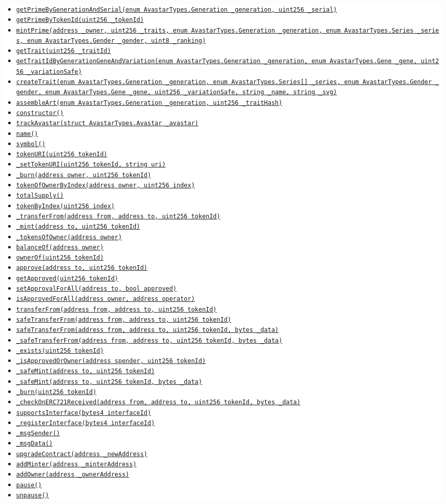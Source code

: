 - [`getPrimeByGenerationAndSerial(enum AvastarTypes.Generation _generation, uint256 _serial)`][PrimeFactory-getPrimeByGenerationAndSerial-enum-AvastarTypes-Generation-uint256-]
- [`getPrimeByTokenId(uint256 _tokenId)`][PrimeFactory-getPrimeByTokenId-uint256-]
- [`mintPrime(address _owner, uint256 _traits, enum AvastarTypes.Generation _generation, enum AvastarTypes.Series _series, enum AvastarTypes.Gender _gender, uint8 _ranking)`][PrimeFactory-mintPrime-address-uint256-enum-AvastarTypes-Generation-enum-AvastarTypes-Series-enum-AvastarTypes-Gender-uint8-]
- [`getTrait(uint256 _traitId)`][TraitFactory-getTrait-uint256-]
- [`getTraitIdByGenerationGeneAndVariation(enum AvastarTypes.Generation _generation, enum AvastarTypes.Gene _gene, uint256 _variationSafe)`][TraitFactory-getTraitIdByGenerationGeneAndVariation-enum-AvastarTypes-Generation-enum-AvastarTypes-Gene-uint256-]
- [`createTrait(enum AvastarTypes.Generation _generation, enum AvastarTypes.Series[] _series, enum AvastarTypes.Gender _gender, enum AvastarTypes.Gene _gene, uint256 _variationSafe, string _name, string _svg)`][TraitFactory-createTrait-enum-AvastarTypes-Generation-enum-AvastarTypes-Series---enum-AvastarTypes-Gender-enum-AvastarTypes-Gene-uint256-string-string-]
- [`assembleArt(enum AvastarTypes.Generation _generation, uint256 _traitHash)`][TraitFactory-assembleArt-enum-AvastarTypes-Generation-uint256-]
- [`constructor()`][AvastarState-constructor--]
- [`trackAvastar(struct AvastarTypes.Avastar _avastar)`][AvastarState-trackAvastar-struct-AvastarTypes-Avastar-]
- [`name()`][ERC721Metadata-name--]
- [`symbol()`][ERC721Metadata-symbol--]
- [`tokenURI(uint256 tokenId)`][ERC721Metadata-tokenURI-uint256-]
- [`_setTokenURI(uint256 tokenId, string uri)`][ERC721Metadata-_setTokenURI-uint256-string-]
- [`_burn(address owner, uint256 tokenId)`][ERC721Metadata-_burn-address-uint256-]
- [`tokenOfOwnerByIndex(address owner, uint256 index)`][ERC721Enumerable-tokenOfOwnerByIndex-address-uint256-]
- [`totalSupply()`][ERC721Enumerable-totalSupply--]
- [`tokenByIndex(uint256 index)`][ERC721Enumerable-tokenByIndex-uint256-]
- [`_transferFrom(address from, address to, uint256 tokenId)`][ERC721Enumerable-_transferFrom-address-address-uint256-]
- [`_mint(address to, uint256 tokenId)`][ERC721Enumerable-_mint-address-uint256-]
- [`_tokensOfOwner(address owner)`][ERC721Enumerable-_tokensOfOwner-address-]
- [`balanceOf(address owner)`][ERC721-balanceOf-address-]
- [`ownerOf(uint256 tokenId)`][ERC721-ownerOf-uint256-]
- [`approve(address to, uint256 tokenId)`][ERC721-approve-address-uint256-]
- [`getApproved(uint256 tokenId)`][ERC721-getApproved-uint256-]
- [`setApprovalForAll(address to, bool approved)`][ERC721-setApprovalForAll-address-bool-]
- [`isApprovedForAll(address owner, address operator)`][ERC721-isApprovedForAll-address-address-]
- [`transferFrom(address from, address to, uint256 tokenId)`][ERC721-transferFrom-address-address-uint256-]
- [`safeTransferFrom(address from, address to, uint256 tokenId)`][ERC721-safeTransferFrom-address-address-uint256-]
- [`safeTransferFrom(address from, address to, uint256 tokenId, bytes _data)`][ERC721-safeTransferFrom-address-address-uint256-bytes-]
- [`_safeTransferFrom(address from, address to, uint256 tokenId, bytes _data)`][ERC721-_safeTransferFrom-address-address-uint256-bytes-]
- [`_exists(uint256 tokenId)`][ERC721-_exists-uint256-]
- [`_isApprovedOrOwner(address spender, uint256 tokenId)`][ERC721-_isApprovedOrOwner-address-uint256-]
- [`_safeMint(address to, uint256 tokenId)`][ERC721-_safeMint-address-uint256-]
- [`_safeMint(address to, uint256 tokenId, bytes _data)`][ERC721-_safeMint-address-uint256-bytes-]
- [`_burn(uint256 tokenId)`][ERC721-_burn-uint256-]
- [`_checkOnERC721Received(address from, address to, uint256 tokenId, bytes _data)`][ERC721-_checkOnERC721Received-address-address-uint256-bytes-]
- [`supportsInterface(bytes4 interfaceId)`][ERC165-supportsInterface-bytes4-]
- [`_registerInterface(bytes4 interfaceId)`][ERC165-_registerInterface-bytes4-]
- [`_msgSender()`][Context-_msgSender--]
- [`_msgData()`][Context-_msgData--]
- [`upgradeContract(address _newAddress)`][AccessControl-upgradeContract-address-]
- [`addMinter(address _minterAddress)`][AccessControl-addMinter-address-]
- [`addOwner(address _ownerAddress)`][AccessControl-addOwner-address-]
- [`pause()`][AccessControl-pause--]
- [`unpause()`][AccessControl-unpause--]

[AccessControl]: #AccessControl
[AccessControl-onlySysAdmin--]: #AccessControl-onlySysAdmin--
[AccessControl-onlyMinter--]: #AccessControl-onlyMinter--
[AccessControl-onlyOwner--]: #AccessControl-onlyOwner--
[AccessControl-whenNotPaused--]: #AccessControl-whenNotPaused--
[AccessControl-whenPaused--]: #AccessControl-whenPaused--
[AccessControl-whenNotUpgraded--]: #AccessControl-whenNotUpgraded--
[AccessControl-paused-bool]: #AccessControl-paused-bool
[AccessControl-upgraded-bool]: #AccessControl-upgraded-bool
[AccessControl-newContractAddress-address]: #AccessControl-newContractAddress-address
[AccessControl-constructor--]: #AccessControl-constructor--
[AccessControl-upgradeContract-address-]: #AccessControl-upgradeContract-address-
[AccessControl-addMinter-address-]: #AccessControl-addMinter-address-
[AccessControl-addOwner-address-]: #AccessControl-addOwner-address-
[AccessControl-pause--]: #AccessControl-pause--
[AccessControl-unpause--]: #AccessControl-unpause--
[AccessControl-ContractUpgrade-address-]: #AccessControl-ContractUpgrade-address-
[AccessControl-ContractPaused--]: #AccessControl-ContractPaused--
[AccessControl-ContractUnpaused--]: #AccessControl-ContractUnpaused--
[AccessControl-MinterAdded-address-]: #AccessControl-MinterAdded-address-
[AccessControl-OwnerAdded-address-]: #AccessControl-OwnerAdded-address-
[AvastarMinter]: #AvastarMinter
[AccessControl-onlySysAdmin--]: #AccessControl-onlySysAdmin--
[AccessControl-onlyMinter--]: #AccessControl-onlyMinter--
[AccessControl-onlyOwner--]: #AccessControl-onlyOwner--
[AccessControl-whenNotPaused--]: #AccessControl-whenNotPaused--
[AccessControl-whenPaused--]: #AccessControl-whenPaused--
[AccessControl-whenNotUpgraded--]: #AccessControl-whenNotUpgraded--
[AvastarMinter-depositsByAddress-mapping-address----uint256-]: #AvastarMinter-depositsByAddress-mapping-address----uint256-
[AccessControl-paused-bool]: #AccessControl-paused-bool
[AccessControl-upgraded-bool]: #AccessControl-upgraded-bool
[AccessControl-newContractAddress-address]: #AccessControl-newContractAddress-address
[AvastarMinter-setTransporterContract-address-]: #AvastarMinter-setTransporterContract-address-
[AvastarMinter-setCurrentGeneration-enum-AvastarTypes-Generation-]: #AvastarMinter-setCurrentGeneration-enum-AvastarTypes-Generation-
[AvastarMinter-setCurrentSeries-enum-AvastarTypes-Series-]: #AvastarMinter-setCurrentSeries-enum-AvastarTypes-Series-
[AvastarMinter-deposit--]: #AvastarMinter-deposit--
[AvastarMinter-checkDepositorBalance--]: #AvastarMinter-checkDepositorBalance--
[AvastarMinter-withdrawDepositorBalance--]: #AvastarMinter-withdrawDepositorBalance--
[AvastarMinter-checkFranchiseBalance--]: #AvastarMinter-checkFranchiseBalance--
[AvastarMinter-withdrawFranchiseBalance--]: #AvastarMinter-withdrawFranchiseBalance--
[AvastarMinter-purchasePrime-address-uint256-uint256-enum-AvastarTypes-Gender-uint8-]: #AvastarMinter-purchasePrime-address-uint256-uint256-enum-AvastarTypes-Gender-uint8-
[AvastarMinter-purchaseReplicant-address-uint256-uint256-enum-AvastarTypes-Generation-enum-AvastarTypes-Gender-uint8-]: #AvastarMinter-purchaseReplicant-address-uint256-uint256-enum-AvastarTypes-Generation-enum-AvastarTypes-Gender-uint8-
[AccessControl-constructor--]: #AccessControl-constructor--
[AccessControl-upgradeContract-address-]: #AccessControl-upgradeContract-address-
[AccessControl-addMinter-address-]: #AccessControl-addMinter-address-
[AccessControl-addOwner-address-]: #AccessControl-addOwner-address-
[AccessControl-pause--]: #AccessControl-pause--
[AccessControl-unpause--]: #AccessControl-unpause--
[AvastarMinter-CurrentGenerationSet-enum-AvastarTypes-Generation-]: #AvastarMinter-CurrentGenerationSet-enum-AvastarTypes-Generation-
[AvastarMinter-CurrentSeriesSet-enum-AvastarTypes-Series-]: #AvastarMinter-CurrentSeriesSet-enum-AvastarTypes-Series-
[AvastarMinter-DepositorBalance-address-uint256-]: #AvastarMinter-DepositorBalance-address-uint256-
[AvastarMinter-FranchiseBalanceWithdrawn-address-uint256-]: #AvastarMinter-FranchiseBalanceWithdrawn-address-uint256-
[AvastarMinter-TransporterContractSet-address-]: #AvastarMinter-TransporterContractSet-address-
[AccessControl-ContractUpgrade-address-]: #AccessControl-ContractUpgrade-address-
[AccessControl-ContractPaused--]: #AccessControl-ContractPaused--
[AccessControl-ContractUnpaused--]: #AccessControl-ContractUnpaused--
[AccessControl-MinterAdded-address-]: #AccessControl-MinterAdded-address-
[AccessControl-OwnerAdded-address-]: #AccessControl-OwnerAdded-address-
[AvastarState]: #AvastarState
[AccessControl-onlySysAdmin--]: #AccessControl-onlySysAdmin--
[AccessControl-onlyMinter--]: #AccessControl-onlyMinter--
[AccessControl-onlyOwner--]: #AccessControl-onlyOwner--
[AccessControl-whenNotPaused--]: #AccessControl-whenNotPaused--
[AccessControl-whenPaused--]: #AccessControl-whenPaused--
[AccessControl-whenNotUpgraded--]: #AccessControl-whenNotUpgraded--
[AvastarState-TOKEN_NAME-string]: #AvastarState-TOKEN_NAME-string
[AvastarState-TOKEN_SYMBOL-string]: #AvastarState-TOKEN_SYMBOL-string
[AvastarState-avastars-struct-AvastarTypes-Avastar--]: #AvastarState-avastars-struct-AvastarTypes-Avastar--
[AvastarState-traits-struct-AvastarTypes-Trait--]: #AvastarState-traits-struct-AvastarTypes-Trait--
[AvastarState-isHashUsedByGeneration-mapping-uint8----mapping-uint256----bool--]: #AvastarState-isHashUsedByGeneration-mapping-uint8----mapping-uint256----bool--
[AvastarState-tokenIdByGenerationAndHash-mapping-uint8----mapping-uint256----uint256--]: #AvastarState-tokenIdByGenerationAndHash-mapping-uint8----mapping-uint256----uint256--
[AvastarState-primesByGeneration-mapping-uint8----struct-AvastarTypes-Prime---]: #AvastarState-primesByGeneration-mapping-uint8----struct-AvastarTypes-Prime---
[AvastarState-replicantsByGeneration-mapping-uint8----struct-AvastarTypes-Replicant---]: #AvastarState-replicantsByGeneration-mapping-uint8----struct-AvastarTypes-Replicant---
[AvastarState-traitIdByGenerationGeneAndVariation-mapping-uint8----mapping-uint8----mapping-uint8----uint256---]: #AvastarState-traitIdByGenerationGeneAndVariation-mapping-uint8----mapping-uint8----mapping-uint8----uint256---
[AvastarState-tokenIdByGenerationWaveAndSerial-mapping-uint8----mapping-uint8----mapping-uint256----uint256---]: #AvastarState-tokenIdByGenerationWaveAndSerial-mapping-uint8----mapping-uint8----mapping-uint256----uint256---
[AvastarState-traitHandlerByPrimeTokenId-mapping-uint256----address-]: #AvastarState-traitHandlerByPrimeTokenId-mapping-uint256----address-
[AccessControl-paused-bool]: #AccessControl-paused-bool
[AccessControl-upgraded-bool]: #AccessControl-upgraded-bool
[AccessControl-newContractAddress-address]: #AccessControl-newContractAddress-address
[AvastarState-constructor--]: #AvastarState-constructor--
[AvastarState-trackAvastar-struct-AvastarTypes-Avastar-]: #AvastarState-trackAvastar-struct-AvastarTypes-Avastar-
[ERC721Metadata-name--]: #ERC721Metadata-name--
[ERC721Metadata-symbol--]: #ERC721Metadata-symbol--
[ERC721Metadata-tokenURI-uint256-]: #ERC721Metadata-tokenURI-uint256-
[ERC721Metadata-_setTokenURI-uint256-string-]: #ERC721Metadata-_setTokenURI-uint256-string-
[ERC721Metadata-_burn-address-uint256-]: #ERC721Metadata-_burn-address-uint256-
[ERC721Enumerable-tokenOfOwnerByIndex-address-uint256-]: #ERC721Enumerable-tokenOfOwnerByIndex-address-uint256-
[ERC721Enumerable-totalSupply--]: #ERC721Enumerable-totalSupply--
[ERC721Enumerable-tokenByIndex-uint256-]: #ERC721Enumerable-tokenByIndex-uint256-
[ERC721Enumerable-_transferFrom-address-address-uint256-]: #ERC721Enumerable-_transferFrom-address-address-uint256-
[ERC721Enumerable-_mint-address-uint256-]: #ERC721Enumerable-_mint-address-uint256-
[ERC721Enumerable-_tokensOfOwner-address-]: #ERC721Enumerable-_tokensOfOwner-address-
[ERC721-balanceOf-address-]: #ERC721-balanceOf-address-
[ERC721-ownerOf-uint256-]: #ERC721-ownerOf-uint256-
[ERC721-approve-address-uint256-]: #ERC721-approve-address-uint256-
[ERC721-getApproved-uint256-]: #ERC721-getApproved-uint256-
[ERC721-setApprovalForAll-address-bool-]: #ERC721-setApprovalForAll-address-bool-
[ERC721-isApprovedForAll-address-address-]: #ERC721-isApprovedForAll-address-address-
[ERC721-transferFrom-address-address-uint256-]: #ERC721-transferFrom-address-address-uint256-
[ERC721-safeTransferFrom-address-address-uint256-]: #ERC721-safeTransferFrom-address-address-uint256-
[ERC721-safeTransferFrom-address-address-uint256-bytes-]: #ERC721-safeTransferFrom-address-address-uint256-bytes-
[ERC721-_safeTransferFrom-address-address-uint256-bytes-]: #ERC721-_safeTransferFrom-address-address-uint256-bytes-
[ERC721-_exists-uint256-]: #ERC721-_exists-uint256-
[ERC721-_isApprovedOrOwner-address-uint256-]: #ERC721-_isApprovedOrOwner-address-uint256-
[ERC721-_safeMint-address-uint256-]: #ERC721-_safeMint-address-uint256-
[ERC721-_safeMint-address-uint256-bytes-]: #ERC721-_safeMint-address-uint256-bytes-
[ERC721-_burn-uint256-]: #ERC721-_burn-uint256-
[ERC721-_checkOnERC721Received-address-address-uint256-bytes-]: #ERC721-_checkOnERC721Received-address-address-uint256-bytes-
[ERC165-supportsInterface-bytes4-]: #ERC165-supportsInterface-bytes4-
[ERC165-_registerInterface-bytes4-]: #ERC165-_registerInterface-bytes4-
[Context-_msgSender--]: #Context-_msgSender--
[Context-_msgData--]: #Context-_msgData--
[AccessControl-upgradeContract-address-]: #AccessControl-upgradeContract-address-
[AccessControl-addMinter-address-]: #AccessControl-addMinter-address-
[AccessControl-addOwner-address-]: #AccessControl-addOwner-address-
[AccessControl-pause--]: #AccessControl-pause--
[AccessControl-unpause--]: #AccessControl-unpause--
[IERC721-Transfer-address-address-uint256-]: #IERC721-Transfer-address-address-uint256-
[IERC721-Approval-address-address-uint256-]: #IERC721-Approval-address-address-uint256-
[IERC721-ApprovalForAll-address-address-bool-]: #IERC721-ApprovalForAll-address-address-bool-
[AccessControl-ContractUpgrade-address-]: #AccessControl-ContractUpgrade-address-
[AccessControl-ContractPaused--]: #AccessControl-ContractPaused--
[AccessControl-ContractUnpaused--]: #AccessControl-ContractUnpaused--
[AccessControl-MinterAdded-address-]: #AccessControl-MinterAdded-address-
[AccessControl-OwnerAdded-address-]: #AccessControl-OwnerAdded-address-
[AvastarTransporter]: #AvastarTransporter
[AccessControl-onlySysAdmin--]: #AccessControl-onlySysAdmin--
[AccessControl-onlyMinter--]: #AccessControl-onlyMinter--
[AccessControl-onlyOwner--]: #AccessControl-onlyOwner--
[AccessControl-whenNotPaused--]: #AccessControl-whenNotPaused--
[AccessControl-whenPaused--]: #AccessControl-whenPaused--
[AccessControl-whenNotUpgraded--]: #AccessControl-whenNotUpgraded--
[AvastarState-TOKEN_NAME-string]: #AvastarState-TOKEN_NAME-string
[AvastarState-TOKEN_SYMBOL-string]: #AvastarState-TOKEN_SYMBOL-string
[AvastarState-avastars-struct-AvastarTypes-Avastar--]: #AvastarState-avastars-struct-AvastarTypes-Avastar--
[AvastarState-traits-struct-AvastarTypes-Trait--]: #AvastarState-traits-struct-AvastarTypes-Trait--
[AvastarState-isHashUsedByGeneration-mapping-uint8----mapping-uint256----bool--]: #AvastarState-isHashUsedByGeneration-mapping-uint8----mapping-uint256----bool--
[AvastarState-tokenIdByGenerationAndHash-mapping-uint8----mapping-uint256----uint256--]: #AvastarState-tokenIdByGenerationAndHash-mapping-uint8----mapping-uint256----uint256--
[AvastarState-primesByGeneration-mapping-uint8----struct-AvastarTypes-Prime---]: #AvastarState-primesByGeneration-mapping-uint8----struct-AvastarTypes-Prime---
[AvastarState-replicantsByGeneration-mapping-uint8----struct-AvastarTypes-Replicant---]: #AvastarState-replicantsByGeneration-mapping-uint8----struct-AvastarTypes-Replicant---
[AvastarState-traitIdByGenerationGeneAndVariation-mapping-uint8----mapping-uint8----mapping-uint8----uint256---]: #AvastarState-traitIdByGenerationGeneAndVariation-mapping-uint8----mapping-uint8----mapping-uint8----uint256---
[AvastarState-tokenIdByGenerationWaveAndSerial-mapping-uint8----mapping-uint8----mapping-uint256----uint256---]: #AvastarState-tokenIdByGenerationWaveAndSerial-mapping-uint8----mapping-uint8----mapping-uint256----uint256---
[AvastarState-traitHandlerByPrimeTokenId-mapping-uint256----address-]: #AvastarState-traitHandlerByPrimeTokenId-mapping-uint256----address-
[AccessControl-paused-bool]: #AccessControl-paused-bool
[AccessControl-upgraded-bool]: #AccessControl-upgraded-bool
[AccessControl-newContractAddress-address]: #AccessControl-newContractAddress-address
[AvastarTransporter-isAvastarTransporter--]: #AvastarTransporter-isAvastarTransporter--
[AvastarTransporter-approveTraitAccess-address-uint256---]: #AvastarTransporter-approveTraitAccess-address-uint256---
[AvastarTransporter-useTraits-uint256-bool---]: #AvastarTransporter-useTraits-uint256-bool---
[ReplicantFactory-getReplicantByGenerationAndSerial-enum-AvastarTypes-Generation-uint256-]: #ReplicantFactory-getReplicantByGenerationAndSerial-enum-AvastarTypes-Generation-uint256-
[ReplicantFactory-getReplicantByTokenId-uint256-]: #ReplicantFactory-getReplicantByTokenId-uint256-
[ReplicantFactory-mintReplicant-address-uint256-enum-AvastarTypes-Generation-enum-AvastarTypes-Gender-uint8-]: #ReplicantFactory-mintReplicant-address-uint256-enum-AvastarTypes-Generation-enum-AvastarTypes-Gender-uint8-
[PrimeFactory-getPrimeByGenerationAndSerial-enum-AvastarTypes-Generation-uint256-]: #PrimeFactory-getPrimeByGenerationAndSerial-enum-AvastarTypes-Generation-uint256-
[PrimeFactory-getPrimeByTokenId-uint256-]: #PrimeFactory-getPrimeByTokenId-uint256-
[PrimeFactory-mintPrime-address-uint256-enum-AvastarTypes-Generation-enum-AvastarTypes-Series-enum-AvastarTypes-Gender-uint8-]: #PrimeFactory-mintPrime-address-uint256-enum-AvastarTypes-Generation-enum-AvastarTypes-Series-enum-AvastarTypes-Gender-uint8-
[TraitFactory-getTrait-uint256-]: #TraitFactory-getTrait-uint256-
[TraitFactory-getTraitIdByGenerationGeneAndVariation-enum-AvastarTypes-Generation-enum-AvastarTypes-Gene-uint256-]: #TraitFactory-getTraitIdByGenerationGeneAndVariation-enum-AvastarTypes-Generation-enum-AvastarTypes-Gene-uint256-
[TraitFactory-createTrait-enum-AvastarTypes-Generation-enum-AvastarTypes-Series---enum-AvastarTypes-Gender-enum-AvastarTypes-Gene-uint256-string-string-]: #TraitFactory-createTrait-enum-AvastarTypes-Generation-enum-AvastarTypes-Series---enum-AvastarTypes-Gender-enum-AvastarTypes-Gene-uint256-string-string-
[TraitFactory-assembleArt-enum-AvastarTypes-Generation-uint256-]: #TraitFactory-assembleArt-enum-AvastarTypes-Generation-uint256-
[AvastarState-constructor--]: #AvastarState-constructor--
[AvastarState-trackAvastar-struct-AvastarTypes-Avastar-]: #AvastarState-trackAvastar-struct-AvastarTypes-Avastar-
[ERC721Metadata-name--]: #ERC721Metadata-name--
[ERC721Metadata-symbol--]: #ERC721Metadata-symbol--
[ERC721Metadata-tokenURI-uint256-]: #ERC721Metadata-tokenURI-uint256-
[ERC721Metadata-_setTokenURI-uint256-string-]: #ERC721Metadata-_setTokenURI-uint256-string-
[ERC721Metadata-_burn-address-uint256-]: #ERC721Metadata-_burn-address-uint256-
[ERC721Enumerable-tokenOfOwnerByIndex-address-uint256-]: #ERC721Enumerable-tokenOfOwnerByIndex-address-uint256-
[ERC721Enumerable-totalSupply--]: #ERC721Enumerable-totalSupply--
[ERC721Enumerable-tokenByIndex-uint256-]: #ERC721Enumerable-tokenByIndex-uint256-
[ERC721Enumerable-_transferFrom-address-address-uint256-]: #ERC721Enumerable-_transferFrom-address-address-uint256-
[ERC721Enumerable-_mint-address-uint256-]: #ERC721Enumerable-_mint-address-uint256-
[ERC721Enumerable-_tokensOfOwner-address-]: #ERC721Enumerable-_tokensOfOwner-address-
[ERC721-balanceOf-address-]: #ERC721-balanceOf-address-
[ERC721-ownerOf-uint256-]: #ERC721-ownerOf-uint256-
[ERC721-approve-address-uint256-]: #ERC721-approve-address-uint256-
[ERC721-getApproved-uint256-]: #ERC721-getApproved-uint256-
[ERC721-setApprovalForAll-address-bool-]: #ERC721-setApprovalForAll-address-bool-
[ERC721-isApprovedForAll-address-address-]: #ERC721-isApprovedForAll-address-address-
[ERC721-transferFrom-address-address-uint256-]: #ERC721-transferFrom-address-address-uint256-
[ERC721-safeTransferFrom-address-address-uint256-]: #ERC721-safeTransferFrom-address-address-uint256-
[ERC721-safeTransferFrom-address-address-uint256-bytes-]: #ERC721-safeTransferFrom-address-address-uint256-bytes-
[ERC721-_safeTransferFrom-address-address-uint256-bytes-]: #ERC721-_safeTransferFrom-address-address-uint256-bytes-
[ERC721-_exists-uint256-]: #ERC721-_exists-uint256-
[ERC721-_isApprovedOrOwner-address-uint256-]: #ERC721-_isApprovedOrOwner-address-uint256-
[ERC721-_safeMint-address-uint256-]: #ERC721-_safeMint-address-uint256-
[ERC721-_safeMint-address-uint256-bytes-]: #ERC721-_safeMint-address-uint256-bytes-
[ERC721-_burn-uint256-]: #ERC721-_burn-uint256-
[ERC721-_checkOnERC721Received-address-address-uint256-bytes-]: #ERC721-_checkOnERC721Received-address-address-uint256-bytes-
[ERC165-supportsInterface-bytes4-]: #ERC165-supportsInterface-bytes4-
[ERC165-_registerInterface-bytes4-]: #ERC165-_registerInterface-bytes4-
[Context-_msgSender--]: #Context-_msgSender--
[Context-_msgData--]: #Context-_msgData--
[AccessControl-upgradeContract-address-]: #AccessControl-upgradeContract-address-
[AccessControl-addMinter-address-]: #AccessControl-addMinter-address-
[AccessControl-addOwner-address-]: #AccessControl-addOwner-address-
[AccessControl-pause--]: #AccessControl-pause--
[AccessControl-unpause--]: #AccessControl-unpause--
[AvastarTransporter-TraitAccessApproved-address-uint256---]: #AvastarTransporter-TraitAccessApproved-address-uint256---
[AvastarTransporter-TraitsUsed-address-uint256-bool---]: #AvastarTransporter-TraitsUsed-address-uint256-bool---
[ReplicantFactory-NewReplicant-uint256-uint256-enum-AvastarTypes-Generation-enum-AvastarTypes-Gender-uint256-]: #ReplicantFactory-NewReplicant-uint256-uint256-enum-AvastarTypes-Generation-enum-AvastarTypes-Gender-uint256-
[PrimeFactory-NewPrime-uint256-uint256-enum-AvastarTypes-Generation-enum-AvastarTypes-Series-enum-AvastarTypes-Gender-uint256-]: #PrimeFactory-NewPrime-uint256-uint256-enum-AvastarTypes-Generation-enum-AvastarTypes-Series-enum-AvastarTypes-Gender-uint256-
[TraitFactory-NewTrait-uint256-enum-AvastarTypes-Gene-uint8-string-]: #TraitFactory-NewTrait-uint256-enum-AvastarTypes-Gene-uint8-string-
[IERC721-Transfer-address-address-uint256-]: #IERC721-Transfer-address-address-uint256-
[IERC721-Approval-address-address-uint256-]: #IERC721-Approval-address-address-uint256-
[IERC721-ApprovalForAll-address-address-bool-]: #IERC721-ApprovalForAll-address-address-bool-
[AccessControl-ContractUpgrade-address-]: #AccessControl-ContractUpgrade-address-
[AccessControl-ContractPaused--]: #AccessControl-ContractPaused--
[AccessControl-ContractUnpaused--]: #AccessControl-ContractUnpaused--
[AccessControl-MinterAdded-address-]: #AccessControl-MinterAdded-address-
[AccessControl-OwnerAdded-address-]: #AccessControl-OwnerAdded-address-
[AvastarTypes]: #AvastarTypes
[IAvastarTransporter]: #IAvastarTransporter
[IAvastarTransporter-isAvastarTransporter--]: #IAvastarTransporter-isAvastarTransporter--
[IAvastarTransporter-mintPrime-address-uint256-enum-AvastarTypes-Generation-enum-AvastarTypes-Series-enum-AvastarTypes-Gender-uint8-]: #IAvastarTransporter-mintPrime-address-uint256-enum-AvastarTypes-Generation-enum-AvastarTypes-Series-enum-AvastarTypes-Gender-uint8-
[IAvastarTransporter-mintReplicant-address-uint256-enum-AvastarTypes-Generation-enum-AvastarTypes-Gender-uint8-]: #IAvastarTransporter-mintReplicant-address-uint256-enum-AvastarTypes-Generation-enum-AvastarTypes-Gender-uint8-
[IAvastarTransporter-ownerOf-uint256-]: #IAvastarTransporter-ownerOf-uint256-
[Migrations]: #Migrations
[Migrations-restricted--]: #Migrations-restricted--
[Migrations-owner-address]: #Migrations-owner-address
[Migrations-lastCompletedMigration-uint256]: #Migrations-lastCompletedMigration-uint256
[Migrations-setCompleted-uint256-]: #Migrations-setCompleted-uint256-
[Migrations-upgrade-address-]: #Migrations-upgrade-address-
[PrimeFactory]: #PrimeFactory
[AccessControl-onlySysAdmin--]: #AccessControl-onlySysAdmin--
[AccessControl-onlyMinter--]: #AccessControl-onlyMinter--
[AccessControl-onlyOwner--]: #AccessControl-onlyOwner--
[AccessControl-whenNotPaused--]: #AccessControl-whenNotPaused--
[AccessControl-whenPaused--]: #AccessControl-whenPaused--
[AccessControl-whenNotUpgraded--]: #AccessControl-whenNotUpgraded--
[AvastarState-TOKEN_NAME-string]: #AvastarState-TOKEN_NAME-string
[AvastarState-TOKEN_SYMBOL-string]: #AvastarState-TOKEN_SYMBOL-string
[AvastarState-avastars-struct-AvastarTypes-Avastar--]: #AvastarState-avastars-struct-AvastarTypes-Avastar--
[AvastarState-traits-struct-AvastarTypes-Trait--]: #AvastarState-traits-struct-AvastarTypes-Trait--
[AvastarState-isHashUsedByGeneration-mapping-uint8----mapping-uint256----bool--]: #AvastarState-isHashUsedByGeneration-mapping-uint8----mapping-uint256----bool--
[AvastarState-tokenIdByGenerationAndHash-mapping-uint8----mapping-uint256----uint256--]: #AvastarState-tokenIdByGenerationAndHash-mapping-uint8----mapping-uint256----uint256--
[AvastarState-primesByGeneration-mapping-uint8----struct-AvastarTypes-Prime---]: #AvastarState-primesByGeneration-mapping-uint8----struct-AvastarTypes-Prime---
[AvastarState-replicantsByGeneration-mapping-uint8----struct-AvastarTypes-Replicant---]: #AvastarState-replicantsByGeneration-mapping-uint8----struct-AvastarTypes-Replicant---
[AvastarState-traitIdByGenerationGeneAndVariation-mapping-uint8----mapping-uint8----mapping-uint8----uint256---]: #AvastarState-traitIdByGenerationGeneAndVariation-mapping-uint8----mapping-uint8----mapping-uint8----uint256---
[AvastarState-tokenIdByGenerationWaveAndSerial-mapping-uint8----mapping-uint8----mapping-uint256----uint256---]: #AvastarState-tokenIdByGenerationWaveAndSerial-mapping-uint8----mapping-uint8----mapping-uint256----uint256---
[AvastarState-traitHandlerByPrimeTokenId-mapping-uint256----address-]: #AvastarState-traitHandlerByPrimeTokenId-mapping-uint256----address-
[AccessControl-paused-bool]: #AccessControl-paused-bool
[AccessControl-upgraded-bool]: #AccessControl-upgraded-bool
[AccessControl-newContractAddress-address]: #AccessControl-newContractAddress-address
[PrimeFactory-getPrimeByGenerationAndSerial-enum-AvastarTypes-Generation-uint256-]: #PrimeFactory-getPrimeByGenerationAndSerial-enum-AvastarTypes-Generation-uint256-
[PrimeFactory-getPrimeByTokenId-uint256-]: #PrimeFactory-getPrimeByTokenId-uint256-
[PrimeFactory-mintPrime-address-uint256-enum-AvastarTypes-Generation-enum-AvastarTypes-Series-enum-AvastarTypes-Gender-uint8-]: #PrimeFactory-mintPrime-address-uint256-enum-AvastarTypes-Generation-enum-AvastarTypes-Series-enum-AvastarTypes-Gender-uint8-
[TraitFactory-getTrait-uint256-]: #TraitFactory-getTrait-uint256-
[TraitFactory-getTraitIdByGenerationGeneAndVariation-enum-AvastarTypes-Generation-enum-AvastarTypes-Gene-uint256-]: #TraitFactory-getTraitIdByGenerationGeneAndVariation-enum-AvastarTypes-Generation-enum-AvastarTypes-Gene-uint256-
[TraitFactory-createTrait-enum-AvastarTypes-Generation-enum-AvastarTypes-Series---enum-AvastarTypes-Gender-enum-AvastarTypes-Gene-uint256-string-string-]: #TraitFactory-createTrait-enum-AvastarTypes-Generation-enum-AvastarTypes-Series---enum-AvastarTypes-Gender-enum-AvastarTypes-Gene-uint256-string-string-
[TraitFactory-assembleArt-enum-AvastarTypes-Generation-uint256-]: #TraitFactory-assembleArt-enum-AvastarTypes-Generation-uint256-
[AvastarState-constructor--]: #AvastarState-constructor--
[AvastarState-trackAvastar-struct-AvastarTypes-Avastar-]: #AvastarState-trackAvastar-struct-AvastarTypes-Avastar-
[ERC721Metadata-name--]: #ERC721Metadata-name--
[ERC721Metadata-symbol--]: #ERC721Metadata-symbol--
[ERC721Metadata-tokenURI-uint256-]: #ERC721Metadata-tokenURI-uint256-
[ERC721Metadata-_setTokenURI-uint256-string-]: #ERC721Metadata-_setTokenURI-uint256-string-
[ERC721Metadata-_burn-address-uint256-]: #ERC721Metadata-_burn-address-uint256-
[ERC721Enumerable-tokenOfOwnerByIndex-address-uint256-]: #ERC721Enumerable-tokenOfOwnerByIndex-address-uint256-
[ERC721Enumerable-totalSupply--]: #ERC721Enumerable-totalSupply--
[ERC721Enumerable-tokenByIndex-uint256-]: #ERC721Enumerable-tokenByIndex-uint256-
[ERC721Enumerable-_transferFrom-address-address-uint256-]: #ERC721Enumerable-_transferFrom-address-address-uint256-
[ERC721Enumerable-_mint-address-uint256-]: #ERC721Enumerable-_mint-address-uint256-
[ERC721Enumerable-_tokensOfOwner-address-]: #ERC721Enumerable-_tokensOfOwner-address-
[ERC721-balanceOf-address-]: #ERC721-balanceOf-address-
[ERC721-ownerOf-uint256-]: #ERC721-ownerOf-uint256-
[ERC721-approve-address-uint256-]: #ERC721-approve-address-uint256-
[ERC721-getApproved-uint256-]: #ERC721-getApproved-uint256-
[ERC721-setApprovalForAll-address-bool-]: #ERC721-setApprovalForAll-address-bool-
[ERC721-isApprovedForAll-address-address-]: #ERC721-isApprovedForAll-address-address-
[ERC721-transferFrom-address-address-uint256-]: #ERC721-transferFrom-address-address-uint256-
[ERC721-safeTransferFrom-address-address-uint256-]: #ERC721-safeTransferFrom-address-address-uint256-
[ERC721-safeTransferFrom-address-address-uint256-bytes-]: #ERC721-safeTransferFrom-address-address-uint256-bytes-
[ERC721-_safeTransferFrom-address-address-uint256-bytes-]: #ERC721-_safeTransferFrom-address-address-uint256-bytes-
[ERC721-_exists-uint256-]: #ERC721-_exists-uint256-
[ERC721-_isApprovedOrOwner-address-uint256-]: #ERC721-_isApprovedOrOwner-address-uint256-
[ERC721-_safeMint-address-uint256-]: #ERC721-_safeMint-address-uint256-
[ERC721-_safeMint-address-uint256-bytes-]: #ERC721-_safeMint-address-uint256-bytes-
[ERC721-_burn-uint256-]: #ERC721-_burn-uint256-
[ERC721-_checkOnERC721Received-address-address-uint256-bytes-]: #ERC721-_checkOnERC721Received-address-address-uint256-bytes-
[ERC165-supportsInterface-bytes4-]: #ERC165-supportsInterface-bytes4-
[ERC165-_registerInterface-bytes4-]: #ERC165-_registerInterface-bytes4-
[Context-_msgSender--]: #Context-_msgSender--
[Context-_msgData--]: #Context-_msgData--
[AccessControl-upgradeContract-address-]: #AccessControl-upgradeContract-address-
[AccessControl-addMinter-address-]: #AccessControl-addMinter-address-
[AccessControl-addOwner-address-]: #AccessControl-addOwner-address-
[AccessControl-pause--]: #AccessControl-pause--
[AccessControl-unpause--]: #AccessControl-unpause--
[PrimeFactory-NewPrime-uint256-uint256-enum-AvastarTypes-Generation-enum-AvastarTypes-Series-enum-AvastarTypes-Gender-uint256-]: #PrimeFactory-NewPrime-uint256-uint256-enum-AvastarTypes-Generation-enum-AvastarTypes-Series-enum-AvastarTypes-Gender-uint256-
[TraitFactory-NewTrait-uint256-enum-AvastarTypes-Gene-uint8-string-]: #TraitFactory-NewTrait-uint256-enum-AvastarTypes-Gene-uint8-string-
[IERC721-Transfer-address-address-uint256-]: #IERC721-Transfer-address-address-uint256-
[IERC721-Approval-address-address-uint256-]: #IERC721-Approval-address-address-uint256-
[IERC721-ApprovalForAll-address-address-bool-]: #IERC721-ApprovalForAll-address-address-bool-
[AccessControl-ContractUpgrade-address-]: #AccessControl-ContractUpgrade-address-
[AccessControl-ContractPaused--]: #AccessControl-ContractPaused--
[AccessControl-ContractUnpaused--]: #AccessControl-ContractUnpaused--
[AccessControl-MinterAdded-address-]: #AccessControl-MinterAdded-address-
[AccessControl-OwnerAdded-address-]: #AccessControl-OwnerAdded-address-
[ReplicantFactory]: #ReplicantFactory
[AccessControl-onlySysAdmin--]: #AccessControl-onlySysAdmin--
[AccessControl-onlyMinter--]: #AccessControl-onlyMinter--
[AccessControl-onlyOwner--]: #AccessControl-onlyOwner--
[AccessControl-whenNotPaused--]: #AccessControl-whenNotPaused--
[AccessControl-whenPaused--]: #AccessControl-whenPaused--
[AccessControl-whenNotUpgraded--]: #AccessControl-whenNotUpgraded--
[AvastarState-TOKEN_NAME-string]: #AvastarState-TOKEN_NAME-string
[AvastarState-TOKEN_SYMBOL-string]: #AvastarState-TOKEN_SYMBOL-string
[AvastarState-avastars-struct-AvastarTypes-Avastar--]: #AvastarState-avastars-struct-AvastarTypes-Avastar--
[AvastarState-traits-struct-AvastarTypes-Trait--]: #AvastarState-traits-struct-AvastarTypes-Trait--
[AvastarState-isHashUsedByGeneration-mapping-uint8----mapping-uint256----bool--]: #AvastarState-isHashUsedByGeneration-mapping-uint8----mapping-uint256----bool--
[AvastarState-tokenIdByGenerationAndHash-mapping-uint8----mapping-uint256----uint256--]: #AvastarState-tokenIdByGenerationAndHash-mapping-uint8----mapping-uint256----uint256--
[AvastarState-primesByGeneration-mapping-uint8----struct-AvastarTypes-Prime---]: #AvastarState-primesByGeneration-mapping-uint8----struct-AvastarTypes-Prime---
[AvastarState-replicantsByGeneration-mapping-uint8----struct-AvastarTypes-Replicant---]: #AvastarState-replicantsByGeneration-mapping-uint8----struct-AvastarTypes-Replicant---
[AvastarState-traitIdByGenerationGeneAndVariation-mapping-uint8----mapping-uint8----mapping-uint8----uint256---]: #AvastarState-traitIdByGenerationGeneAndVariation-mapping-uint8----mapping-uint8----mapping-uint8----uint256---
[AvastarState-tokenIdByGenerationWaveAndSerial-mapping-uint8----mapping-uint8----mapping-uint256----uint256---]: #AvastarState-tokenIdByGenerationWaveAndSerial-mapping-uint8----mapping-uint8----mapping-uint256----uint256---
[AvastarState-traitHandlerByPrimeTokenId-mapping-uint256----address-]: #AvastarState-traitHandlerByPrimeTokenId-mapping-uint256----address-
[AccessControl-paused-bool]: #AccessControl-paused-bool
[AccessControl-upgraded-bool]: #AccessControl-upgraded-bool
[AccessControl-newContractAddress-address]: #AccessControl-newContractAddress-address
[ReplicantFactory-getReplicantByGenerationAndSerial-enum-AvastarTypes-Generation-uint256-]: #ReplicantFactory-getReplicantByGenerationAndSerial-enum-AvastarTypes-Generation-uint256-
[ReplicantFactory-getReplicantByTokenId-uint256-]: #ReplicantFactory-getReplicantByTokenId-uint256-
[ReplicantFactory-mintReplicant-address-uint256-enum-AvastarTypes-Generation-enum-AvastarTypes-Gender-uint8-]: #ReplicantFactory-mintReplicant-address-uint256-enum-AvastarTypes-Generation-enum-AvastarTypes-Gender-uint8-
[PrimeFactory-getPrimeByGenerationAndSerial-enum-AvastarTypes-Generation-uint256-]: #PrimeFactory-getPrimeByGenerationAndSerial-enum-AvastarTypes-Generation-uint256-
[PrimeFactory-getPrimeByTokenId-uint256-]: #PrimeFactory-getPrimeByTokenId-uint256-
[PrimeFactory-mintPrime-address-uint256-enum-AvastarTypes-Generation-enum-AvastarTypes-Series-enum-AvastarTypes-Gender-uint8-]: #PrimeFactory-mintPrime-address-uint256-enum-AvastarTypes-Generation-enum-AvastarTypes-Series-enum-AvastarTypes-Gender-uint8-
[TraitFactory-getTrait-uint256-]: #TraitFactory-getTrait-uint256-
[TraitFactory-getTraitIdByGenerationGeneAndVariation-enum-AvastarTypes-Generation-enum-AvastarTypes-Gene-uint256-]: #TraitFactory-getTraitIdByGenerationGeneAndVariation-enum-AvastarTypes-Generation-enum-AvastarTypes-Gene-uint256-
[TraitFactory-createTrait-enum-AvastarTypes-Generation-enum-AvastarTypes-Series---enum-AvastarTypes-Gender-enum-AvastarTypes-Gene-uint256-string-string-]: #TraitFactory-createTrait-enum-AvastarTypes-Generation-enum-AvastarTypes-Series---enum-AvastarTypes-Gender-enum-AvastarTypes-Gene-uint256-string-string-
[TraitFactory-assembleArt-enum-AvastarTypes-Generation-uint256-]: #TraitFactory-assembleArt-enum-AvastarTypes-Generation-uint256-
[AvastarState-constructor--]: #AvastarState-constructor--
[AvastarState-trackAvastar-struct-AvastarTypes-Avastar-]: #AvastarState-trackAvastar-struct-AvastarTypes-Avastar-
[ERC721Metadata-name--]: #ERC721Metadata-name--
[ERC721Metadata-symbol--]: #ERC721Metadata-symbol--
[ERC721Metadata-tokenURI-uint256-]: #ERC721Metadata-tokenURI-uint256-
[ERC721Metadata-_setTokenURI-uint256-string-]: #ERC721Metadata-_setTokenURI-uint256-string-
[ERC721Metadata-_burn-address-uint256-]: #ERC721Metadata-_burn-address-uint256-
[ERC721Enumerable-tokenOfOwnerByIndex-address-uint256-]: #ERC721Enumerable-tokenOfOwnerByIndex-address-uint256-
[ERC721Enumerable-totalSupply--]: #ERC721Enumerable-totalSupply--
[ERC721Enumerable-tokenByIndex-uint256-]: #ERC721Enumerable-tokenByIndex-uint256-
[ERC721Enumerable-_transferFrom-address-address-uint256-]: #ERC721Enumerable-_transferFrom-address-address-uint256-
[ERC721Enumerable-_mint-address-uint256-]: #ERC721Enumerable-_mint-address-uint256-
[ERC721Enumerable-_tokensOfOwner-address-]: #ERC721Enumerable-_tokensOfOwner-address-
[ERC721-balanceOf-address-]: #ERC721-balanceOf-address-
[ERC721-ownerOf-uint256-]: #ERC721-ownerOf-uint256-
[ERC721-approve-address-uint256-]: #ERC721-approve-address-uint256-
[ERC721-getApproved-uint256-]: #ERC721-getApproved-uint256-
[ERC721-setApprovalForAll-address-bool-]: #ERC721-setApprovalForAll-address-bool-
[ERC721-isApprovedForAll-address-address-]: #ERC721-isApprovedForAll-address-address-
[ERC721-transferFrom-address-address-uint256-]: #ERC721-transferFrom-address-address-uint256-
[ERC721-safeTransferFrom-address-address-uint256-]: #ERC721-safeTransferFrom-address-address-uint256-
[ERC721-safeTransferFrom-address-address-uint256-bytes-]: #ERC721-safeTransferFrom-address-address-uint256-bytes-
[ERC721-_safeTransferFrom-address-address-uint256-bytes-]: #ERC721-_safeTransferFrom-address-address-uint256-bytes-
[ERC721-_exists-uint256-]: #ERC721-_exists-uint256-
[ERC721-_isApprovedOrOwner-address-uint256-]: #ERC721-_isApprovedOrOwner-address-uint256-
[ERC721-_safeMint-address-uint256-]: #ERC721-_safeMint-address-uint256-
[ERC721-_safeMint-address-uint256-bytes-]: #ERC721-_safeMint-address-uint256-bytes-
[ERC721-_burn-uint256-]: #ERC721-_burn-uint256-
[ERC721-_checkOnERC721Received-address-address-uint256-bytes-]: #ERC721-_checkOnERC721Received-address-address-uint256-bytes-
[ERC165-supportsInterface-bytes4-]: #ERC165-supportsInterface-bytes4-
[ERC165-_registerInterface-bytes4-]: #ERC165-_registerInterface-bytes4-
[Context-_msgSender--]: #Context-_msgSender--
[Context-_msgData--]: #Context-_msgData--
[AccessControl-upgradeContract-address-]: #AccessControl-upgradeContract-address-
[AccessControl-addMinter-address-]: #AccessControl-addMinter-address-
[AccessControl-addOwner-address-]: #AccessControl-addOwner-address-
[AccessControl-pause--]: #AccessControl-pause--
[AccessControl-unpause--]: #AccessControl-unpause--
[ReplicantFactory-NewReplicant-uint256-uint256-enum-AvastarTypes-Generation-enum-AvastarTypes-Gender-uint256-]: #ReplicantFactory-NewReplicant-uint256-uint256-enum-AvastarTypes-Generation-enum-AvastarTypes-Gender-uint256-
[PrimeFactory-NewPrime-uint256-uint256-enum-AvastarTypes-Generation-enum-AvastarTypes-Series-enum-AvastarTypes-Gender-uint256-]: #PrimeFactory-NewPrime-uint256-uint256-enum-AvastarTypes-Generation-enum-AvastarTypes-Series-enum-AvastarTypes-Gender-uint256-
[TraitFactory-NewTrait-uint256-enum-AvastarTypes-Gene-uint8-string-]: #TraitFactory-NewTrait-uint256-enum-AvastarTypes-Gene-uint8-string-
[IERC721-Transfer-address-address-uint256-]: #IERC721-Transfer-address-address-uint256-
[IERC721-Approval-address-address-uint256-]: #IERC721-Approval-address-address-uint256-
[IERC721-ApprovalForAll-address-address-bool-]: #IERC721-ApprovalForAll-address-address-bool-
[AccessControl-ContractUpgrade-address-]: #AccessControl-ContractUpgrade-address-
[AccessControl-ContractPaused--]: #AccessControl-ContractPaused--
[AccessControl-ContractUnpaused--]: #AccessControl-ContractUnpaused--
[AccessControl-MinterAdded-address-]: #AccessControl-MinterAdded-address-
[AccessControl-OwnerAdded-address-]: #AccessControl-OwnerAdded-address-
[TraitFactory]: #TraitFactory
[AccessControl-onlySysAdmin--]: #AccessControl-onlySysAdmin--
[AccessControl-onlyMinter--]: #AccessControl-onlyMinter--
[AccessControl-onlyOwner--]: #AccessControl-onlyOwner--
[AccessControl-whenNotPaused--]: #AccessControl-whenNotPaused--
[AccessControl-whenPaused--]: #AccessControl-whenPaused--
[AccessControl-whenNotUpgraded--]: #AccessControl-whenNotUpgraded--
[AvastarState-TOKEN_NAME-string]: #AvastarState-TOKEN_NAME-string
[AvastarState-TOKEN_SYMBOL-string]: #AvastarState-TOKEN_SYMBOL-string
[AvastarState-avastars-struct-AvastarTypes-Avastar--]: #AvastarState-avastars-struct-AvastarTypes-Avastar--
[AvastarState-traits-struct-AvastarTypes-Trait--]: #AvastarState-traits-struct-AvastarTypes-Trait--
[AvastarState-isHashUsedByGeneration-mapping-uint8----mapping-uint256----bool--]: #AvastarState-isHashUsedByGeneration-mapping-uint8----mapping-uint256----bool--
[AvastarState-tokenIdByGenerationAndHash-mapping-uint8----mapping-uint256----uint256--]: #AvastarState-tokenIdByGenerationAndHash-mapping-uint8----mapping-uint256----uint256--
[AvastarState-primesByGeneration-mapping-uint8----struct-AvastarTypes-Prime---]: #AvastarState-primesByGeneration-mapping-uint8----struct-AvastarTypes-Prime---
[AvastarState-replicantsByGeneration-mapping-uint8----struct-AvastarTypes-Replicant---]: #AvastarState-replicantsByGeneration-mapping-uint8----struct-AvastarTypes-Replicant---
[AvastarState-traitIdByGenerationGeneAndVariation-mapping-uint8----mapping-uint8----mapping-uint8----uint256---]: #AvastarState-traitIdByGenerationGeneAndVariation-mapping-uint8----mapping-uint8----mapping-uint8----uint256---
[AvastarState-tokenIdByGenerationWaveAndSerial-mapping-uint8----mapping-uint8----mapping-uint256----uint256---]: #AvastarState-tokenIdByGenerationWaveAndSerial-mapping-uint8----mapping-uint8----mapping-uint256----uint256---
[AvastarState-traitHandlerByPrimeTokenId-mapping-uint256----address-]: #AvastarState-traitHandlerByPrimeTokenId-mapping-uint256----address-
[AccessControl-paused-bool]: #AccessControl-paused-bool
[AccessControl-upgraded-bool]: #AccessControl-upgraded-bool
[AccessControl-newContractAddress-address]: #AccessControl-newContractAddress-address
[TraitFactory-getTrait-uint256-]: #TraitFactory-getTrait-uint256-
[TraitFactory-getTraitIdByGenerationGeneAndVariation-enum-AvastarTypes-Generation-enum-AvastarTypes-Gene-uint256-]: #TraitFactory-getTraitIdByGenerationGeneAndVariation-enum-AvastarTypes-Generation-enum-AvastarTypes-Gene-uint256-
[TraitFactory-createTrait-enum-AvastarTypes-Generation-enum-AvastarTypes-Series---enum-AvastarTypes-Gender-enum-AvastarTypes-Gene-uint256-string-string-]: #TraitFactory-createTrait-enum-AvastarTypes-Generation-enum-AvastarTypes-Series---enum-AvastarTypes-Gender-enum-AvastarTypes-Gene-uint256-string-string-
[TraitFactory-assembleArt-enum-AvastarTypes-Generation-uint256-]: #TraitFactory-assembleArt-enum-AvastarTypes-Generation-uint256-
[AvastarState-constructor--]: #AvastarState-constructor--
[AvastarState-trackAvastar-struct-AvastarTypes-Avastar-]: #AvastarState-trackAvastar-struct-AvastarTypes-Avastar-
[ERC721Metadata-name--]: #ERC721Metadata-name--
[ERC721Metadata-symbol--]: #ERC721Metadata-symbol--
[ERC721Metadata-tokenURI-uint256-]: #ERC721Metadata-tokenURI-uint256-
[ERC721Metadata-_setTokenURI-uint256-string-]: #ERC721Metadata-_setTokenURI-uint256-string-
[ERC721Metadata-_burn-address-uint256-]: #ERC721Metadata-_burn-address-uint256-
[ERC721Enumerable-tokenOfOwnerByIndex-address-uint256-]: #ERC721Enumerable-tokenOfOwnerByIndex-address-uint256-
[ERC721Enumerable-totalSupply--]: #ERC721Enumerable-totalSupply--
[ERC721Enumerable-tokenByIndex-uint256-]: #ERC721Enumerable-tokenByIndex-uint256-
[ERC721Enumerable-_transferFrom-address-address-uint256-]: #ERC721Enumerable-_transferFrom-address-address-uint256-
[ERC721Enumerable-_mint-address-uint256-]: #ERC721Enumerable-_mint-address-uint256-
[ERC721Enumerable-_tokensOfOwner-address-]: #ERC721Enumerable-_tokensOfOwner-address-
[ERC721-balanceOf-address-]: #ERC721-balanceOf-address-
[ERC721-ownerOf-uint256-]: #ERC721-ownerOf-uint256-
[ERC721-approve-address-uint256-]: #ERC721-approve-address-uint256-
[ERC721-getApproved-uint256-]: #ERC721-getApproved-uint256-
[ERC721-setApprovalForAll-address-bool-]: #ERC721-setApprovalForAll-address-bool-
[ERC721-isApprovedForAll-address-address-]: #ERC721-isApprovedForAll-address-address-
[ERC721-transferFrom-address-address-uint256-]: #ERC721-transferFrom-address-address-uint256-
[ERC721-safeTransferFrom-address-address-uint256-]: #ERC721-safeTransferFrom-address-address-uint256-
[ERC721-safeTransferFrom-address-address-uint256-bytes-]: #ERC721-safeTransferFrom-address-address-uint256-bytes-
[ERC721-_safeTransferFrom-address-address-uint256-bytes-]: #ERC721-_safeTransferFrom-address-address-uint256-bytes-
[ERC721-_exists-uint256-]: #ERC721-_exists-uint256-
[ERC721-_isApprovedOrOwner-address-uint256-]: #ERC721-_isApprovedOrOwner-address-uint256-
[ERC721-_safeMint-address-uint256-]: #ERC721-_safeMint-address-uint256-
[ERC721-_safeMint-address-uint256-bytes-]: #ERC721-_safeMint-address-uint256-bytes-
[ERC721-_burn-uint256-]: #ERC721-_burn-uint256-
[ERC721-_checkOnERC721Received-address-address-uint256-bytes-]: #ERC721-_checkOnERC721Received-address-address-uint256-bytes-
[ERC165-supportsInterface-bytes4-]: #ERC165-supportsInterface-bytes4-
[ERC165-_registerInterface-bytes4-]: #ERC165-_registerInterface-bytes4-
[Context-_msgSender--]: #Context-_msgSender--
[Context-_msgData--]: #Context-_msgData--
[AccessControl-upgradeContract-address-]: #AccessControl-upgradeContract-address-
[AccessControl-addMinter-address-]: #AccessControl-addMinter-address-
[AccessControl-addOwner-address-]: #AccessControl-addOwner-address-
[AccessControl-pause--]: #AccessControl-pause--
[AccessControl-unpause--]: #AccessControl-unpause--
[TraitFactory-NewTrait-uint256-enum-AvastarTypes-Gene-uint8-string-]: #TraitFactory-NewTrait-uint256-enum-AvastarTypes-Gene-uint8-string-
[IERC721-Transfer-address-address-uint256-]: #IERC721-Transfer-address-address-uint256-
[IERC721-Approval-address-address-uint256-]: #IERC721-Approval-address-address-uint256-
[IERC721-ApprovalForAll-address-address-bool-]: #IERC721-ApprovalForAll-address-address-bool-
[AccessControl-ContractUpgrade-address-]: #AccessControl-ContractUpgrade-address-
[AccessControl-ContractPaused--]: #AccessControl-ContractPaused--
[AccessControl-ContractUnpaused--]: #AccessControl-ContractUnpaused--
[AccessControl-MinterAdded-address-]: #AccessControl-MinterAdded-address-
[AccessControl-OwnerAdded-address-]: #AccessControl-OwnerAdded-address-